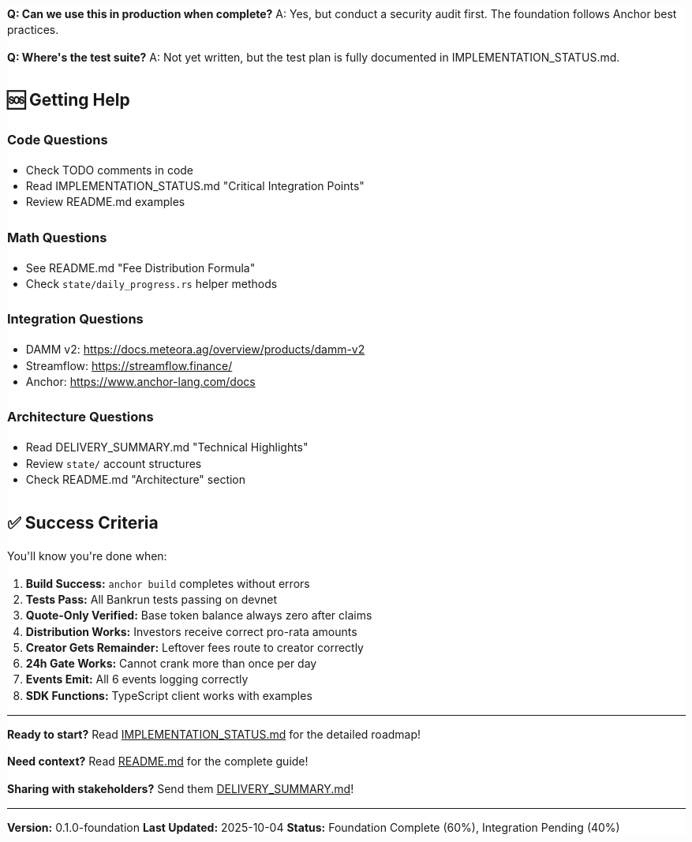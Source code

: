 **Q: Can we use this in production when complete?**
A: Yes, but conduct a security audit first. The foundation follows Anchor best practices.

**Q: Where's the test suite?**
A: Not yet written, but the test plan is fully documented in IMPLEMENTATION_STATUS.md.

## 🆘 Getting Help

### Code Questions
- Check TODO comments in code
- Read IMPLEMENTATION_STATUS.md "Critical Integration Points"
- Review README.md examples

### Math Questions
- See README.md "Fee Distribution Formula"
- Check `state/daily_progress.rs` helper methods

### Integration Questions
- DAMM v2: https://docs.meteora.ag/overview/products/damm-v2
- Streamflow: https://streamflow.finance/
- Anchor: https://www.anchor-lang.com/docs

### Architecture Questions
- Read DELIVERY_SUMMARY.md "Technical Highlights"
- Review `state/` account structures
- Check README.md "Architecture" section

## ✅ Success Criteria

You'll know you're done when:

1. **Build Success:** `anchor build` completes without errors
2. **Tests Pass:** All Bankrun tests passing on devnet
3. **Quote-Only Verified:** Base token balance always zero after claims
4. **Distribution Works:** Investors receive correct pro-rata amounts
5. **Creator Gets Remainder:** Leftover fees route to creator correctly
6. **24h Gate Works:** Cannot crank more than once per day
7. **Events Emit:** All 6 events logging correctly
8. **SDK Functions:** TypeScript client works with examples

---

**Ready to start?** Read [IMPLEMENTATION_STATUS.md](IMPLEMENTATION_STATUS.md) for the detailed roadmap!

**Need context?** Read [README.md](README.md) for the complete guide!

**Sharing with stakeholders?** Send them [DELIVERY_SUMMARY.md](DELIVERY_SUMMARY.md)!

---

**Version:** 0.1.0-foundation
**Last Updated:** 2025-10-04
**Status:** Foundation Complete (60%), Integration Pending (40%)
